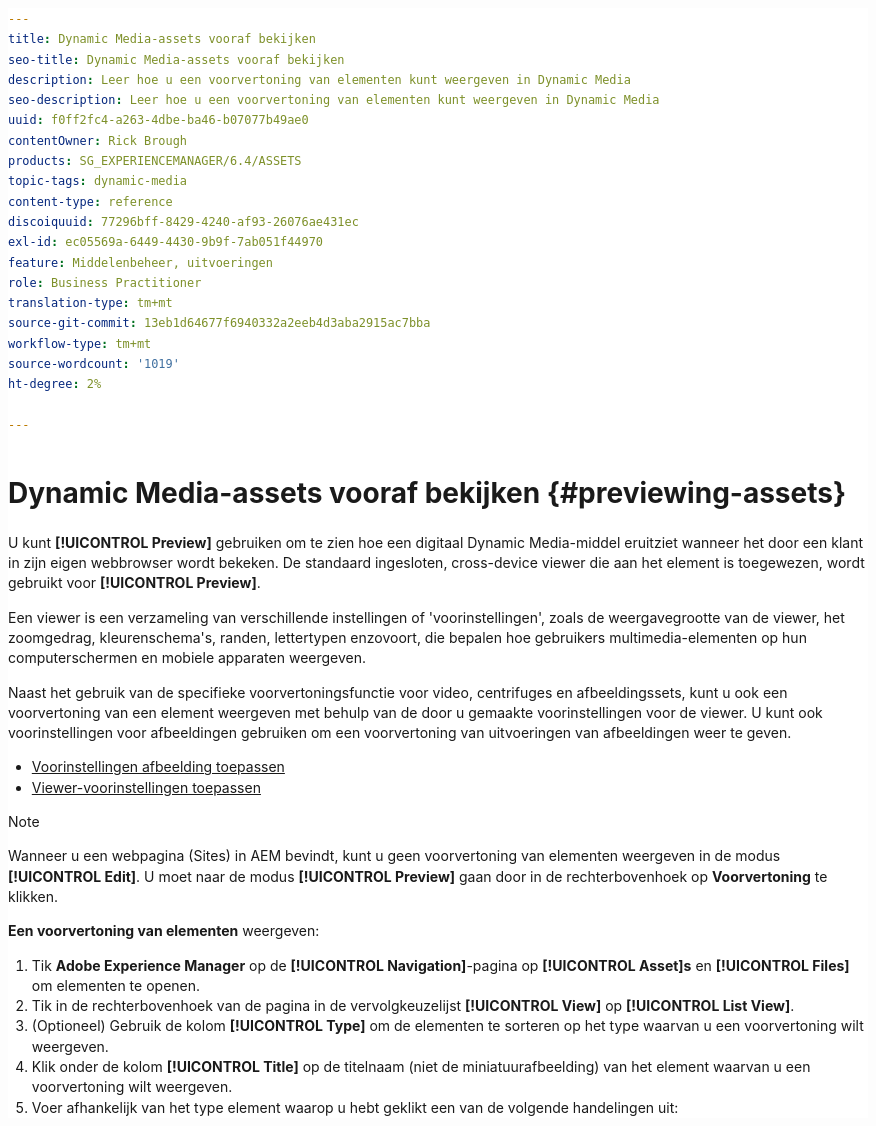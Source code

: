 ```yaml
---
title: Dynamic Media-assets vooraf bekijken
seo-title: Dynamic Media-assets vooraf bekijken
description: Leer hoe u een voorvertoning van elementen kunt weergeven in Dynamic Media
seo-description: Leer hoe u een voorvertoning van elementen kunt weergeven in Dynamic Media
uuid: f0ff2fc4-a263-4dbe-ba46-b07077b49ae0
contentOwner: Rick Brough
products: SG_EXPERIENCEMANAGER/6.4/ASSETS
topic-tags: dynamic-media
content-type: reference
discoiquuid: 77296bff-8429-4240-af93-26076ae431ec
exl-id: ec05569a-6449-4430-9b9f-7ab051f44970
feature: Middelenbeheer, uitvoeringen
role: Business Practitioner
translation-type: tm+mt
source-git-commit: 13eb1d64677f6940332a2eeb4d3aba2915ac7bba
workflow-type: tm+mt
source-wordcount: '1019'
ht-degree: 2%

---
```


# Dynamic Media-assets vooraf bekijken {#previewing-assets}

U kunt **[!UICONTROL Preview]** gebruiken om te zien hoe een digitaal Dynamic Media-middel eruitziet wanneer het door een klant in zijn eigen webbrowser wordt bekeken. De standaard ingesloten, cross-device viewer die aan het element is toegewezen, wordt gebruikt voor **[!UICONTROL Preview]**.

Een viewer is een verzameling van verschillende instellingen of &#39;voorinstellingen&#39;, zoals de weergavegrootte van de viewer, het zoomgedrag, kleurenschema&#39;s, randen, lettertypen enzovoort, die bepalen hoe gebruikers multimedia-elementen op hun computerschermen en mobiele apparaten weergeven.

Naast het gebruik van de specifieke voorvertoningsfunctie voor video, centrifuges en afbeeldingssets, kunt u ook een voorvertoning van een element weergeven met behulp van de door u gemaakte voorinstellingen voor de viewer. U kunt ook voorinstellingen voor afbeeldingen gebruiken om een voorvertoning van uitvoeringen van afbeeldingen weer te geven.

* [Voorinstellingen afbeelding toepassen](image-presets.md)
* [Viewer-voorinstellingen toepassen](viewer-presets.md)

>[!NOTE]
>
>Wanneer u een webpagina (Sites) in AEM bevindt, kunt u geen voorvertoning van elementen weergeven in de modus **[!UICONTROL Edit]**. U moet naar de modus **[!UICONTROL Preview]** gaan door in de rechterbovenhoek op **Voorvertoning** te klikken.

**Een voorvertoning van elementen** weergeven:

1. Tik **Adobe Experience Manager** op de **[!UICONTROL Navigation]**-pagina op **[!UICONTROL Asset]s** en **[!UICONTROL Files]** om elementen te openen.
1. Tik in de rechterbovenhoek van de pagina in de vervolgkeuzelijst **[!UICONTROL View]** op **[!UICONTROL List View]**.
1. (Optioneel) Gebruik de kolom **[!UICONTROL Type]** om de elementen te sorteren op het type waarvan u een voorvertoning wilt weergeven.
1. Klik onder de kolom **[!UICONTROL Title]** op de titelnaam (niet de miniatuurafbeelding) van het element waarvan u een voorvertoning wilt weergeven.
1. Voer afhankelijk van het type element waarop u hebt geklikt een van de volgende handelingen uit:
